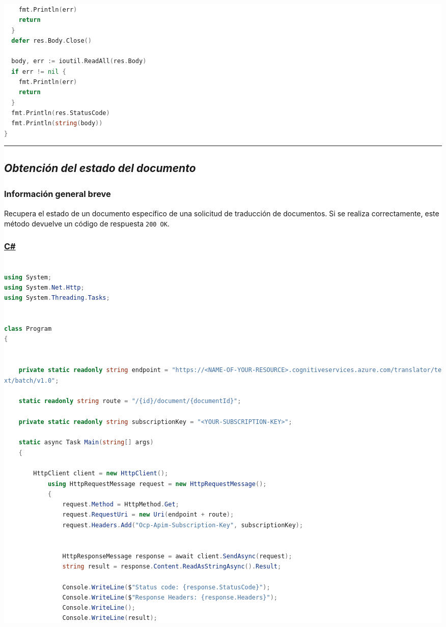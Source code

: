 ```go
    fmt.Println(err)
    return
  }
  defer res.Body.Close()

  body, err := ioutil.ReadAll(res.Body)
  if err != nil {
    fmt.Println(err)
    return
  }
  fmt.Println(res.StatusCode)
  fmt.Println(string(body))
}
```

---

## <a name="_get-document-status_"></a>_Obtención del estado del documento_

### <a name="brief-overview"></a>Información general breve

Recupera el estado de un documento específico de una solicitud de traducción de documentos. Si se realiza correctamente, este método devuelve un código de respuesta `200 OK`.

### <a name="c"></a>[C#](#tab/csharp)

```csharp
   
using System;
using System.Net.Http;
using System.Threading.Tasks;


class Program
{


    private static readonly string endpoint = "https://<NAME-OF-YOUR-RESOURCE>.cognitiveservices.azure.com/translator/text/batch/v1.0";

    static readonly string route = "/{id}/document/{documentId}";

    private static readonly string subscriptionKey = "<YOUR-SUBSCRIPTION-KEY>";

    static async Task Main(string[] args)
    {

        HttpClient client = new HttpClient();
            using HttpRequestMessage request = new HttpRequestMessage();
            {
                request.Method = HttpMethod.Get;
                request.RequestUri = new Uri(endpoint + route);
                request.Headers.Add("Ocp-Apim-Subscription-Key", subscriptionKey);


                HttpResponseMessage response = await client.SendAsync(request);
                string result = response.Content.ReadAsStringAsync().Result;

                Console.WriteLine($"Status code: {response.StatusCode}");
                Console.WriteLine($"Response Headers: {response.Headers}");
                Console.WriteLine();
                Console.WriteLine(result);
```